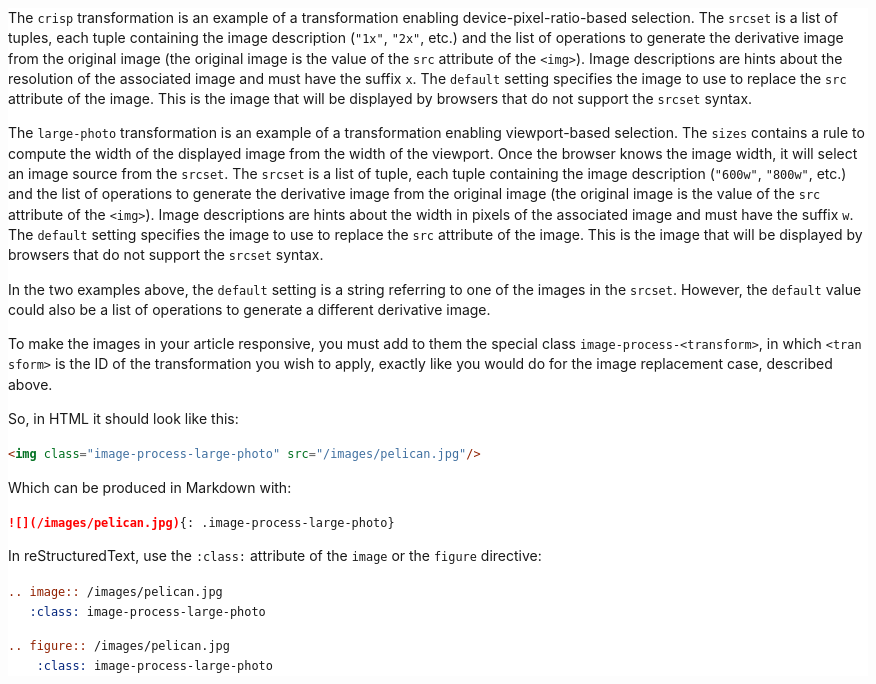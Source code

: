 The `crisp` transformation is an example of a transformation
enabling device-pixel-ratio-based selection. The `srcset` is a list
of tuples, each tuple containing the image description (`"1x"`,
`"2x"`, etc.) and the list of operations to generate the derivative
image from the original image (the original image is the value of the
`src` attribute of the `<img>`). Image descriptions are hints
about the resolution of the associated image and must have the suffix
`x`. The `default` setting specifies the image to use to replace the `src`
attribute of the image.  This is the image that will be displayed by
browsers that do not support the `srcset` syntax.

The `large-photo` transformation is an example of a transformation
enabling viewport-based selection. The `sizes` contains a rule to
compute the width of the displayed image from the width of the
viewport. Once the browser knows the image width, it will select an
image source from the `srcset`. The `srcset` is a list of tuple,
each tuple containing the image description (`"600w"`, `"800w"`,
etc.) and the list of operations to generate the derivative image from
the original image (the original image is the value of the `src`
attribute of the `<img>`). Image descriptions are hints about the
width in pixels of the associated image and must have the suffix
`w`. The `default` setting specifies the image to use to replace the `src`
attribute of the image.  This is the image that will be displayed by
browsers that do not support the `srcset` syntax.

In the two examples above, the `default` setting is a string referring to
one of the images in the `srcset`. However, the `default` value
could also be a list of operations to generate a different derivative
image.

To make the images in your article responsive, you must add to them the
special class `image-process-<transform>`, in which `<transform>` is the ID of the
transformation you wish to apply, exactly like you would do for the
image replacement case, described above.

So, in HTML it should look like this:

```html
<img class="image-process-large-photo" src="/images/pelican.jpg"/>
```

Which can be produced in Markdown with:

```markdown
![](/images/pelican.jpg){: .image-process-large-photo}
```

In reStructuredText, use the `:class:` attribute of the `image` or
the `figure` directive:

```rst
.. image:: /images/pelican.jpg
   :class: image-process-large-photo
```

```rst
.. figure:: /images/pelican.jpg
    :class: image-process-large-photo
```
